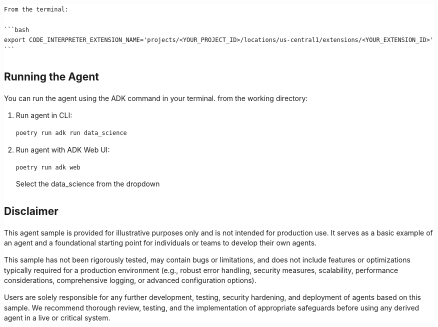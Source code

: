     From the terminal:

    ```bash
    export CODE_INTERPRETER_EXTENSION_NAME='projects/<YOUR_PROJECT_ID>/locations/us-central1/extensions/<YOUR_EXTENSION_ID>'
    ```

## Running the Agent

You can run the agent using the ADK command in your terminal.
from the working directory:

1.  Run agent in CLI:

    ```bash
    poetry run adk run data_science
    ```

2.  Run agent with ADK Web UI:
    ```bash
    poetry run adk web
    ```
    Select the data_science from the dropdown




## Disclaimer

This agent sample is provided for illustrative purposes only and is not intended for production use. It serves as a basic example of an agent and a foundational starting point for individuals or teams to develop their own agents.

This sample has not been rigorously tested, may contain bugs or limitations, and does not include features or optimizations typically required for a production environment (e.g., robust error handling, security measures, scalability, performance considerations, comprehensive logging, or advanced configuration options).

Users are solely responsible for any further development, testing, security hardening, and deployment of agents based on this sample. We recommend thorough review, testing, and the implementation of appropriate safeguards before using any derived agent in a live or critical system.
